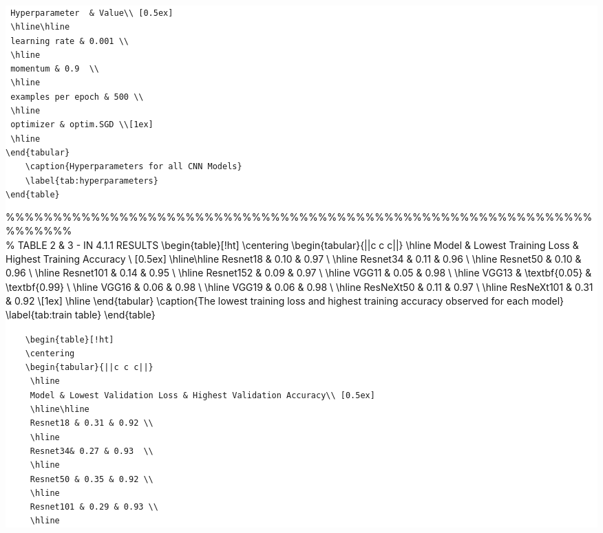      Hyperparameter  & Value\\ [0.5ex] 
     \hline\hline
     learning rate & 0.001 \\ 
     \hline
     momentum & 0.9  \\
     \hline
     examples per epoch & 500 \\
     \hline
     optimizer & optim.SGD \\[1ex]
     \hline
    \end{tabular}
        \caption{Hyperparameters for all CNN Models}
        \label{tab:hyperparameters}
    \end{table}

 %%%%%%%%%%%%%%%%%%%%%%%%%%%%%%%%%%%%%%%%%%%%%%%%%%%%%%%%%%%%%%%%%%%%%   
 % TABLE 2 & 3 - IN 4.1.1 RESULTS
        \begin{table}[!ht]
        \centering
        \begin{tabular}{||c c c||} 
         \hline
         Model & Lowest Training Loss & Highest Training Accuracy \\ [0.5ex] 
         \hline\hline
         Resnet18 & 0.10 & 0.97 \\ 
         \hline
         Resnet34 & 0.11 & 0.96  \\
         \hline
         Resnet50 & 0.10 & 0.96 \\
         \hline
         Resnet101 & 0.14 & 0.95 \\
         \hline
         Resnet152 & 0.09 & 0.97 \\
         \hline
         VGG11 & 0.05 & 0.98 \\
         \hline
         VGG13 & \textbf{0.05} & \textbf{0.99} \\
         \hline
         VGG16 & 0.06 & 0.98 \\
         \hline
         VGG19 & 0.06 & 0.98 \\
         \hline
         ResNeXt50 & 0.11 & 0.97 \\
         \hline
         ResNeXt101 & 0.31 & 0.92 \\[1ex] 
         \hline
        \end{tabular}
        \caption{The lowest training loss and highest training accuracy observed for each model}
        \label{tab:train table}
        \end{table}
        
        \begin{table}[!ht]
        \centering
        \begin{tabular}{||c c c||} 
         \hline
         Model & Lowest Validation Loss & Highest Validation Accuracy\\ [0.5ex] 
         \hline\hline
         Resnet18 & 0.31 & 0.92 \\ 
         \hline
         Resnet34& 0.27 & 0.93  \\
         \hline
         Resnet50 & 0.35 & 0.92 \\
         \hline
         Resnet101 & 0.29 & 0.93 \\
         \hline